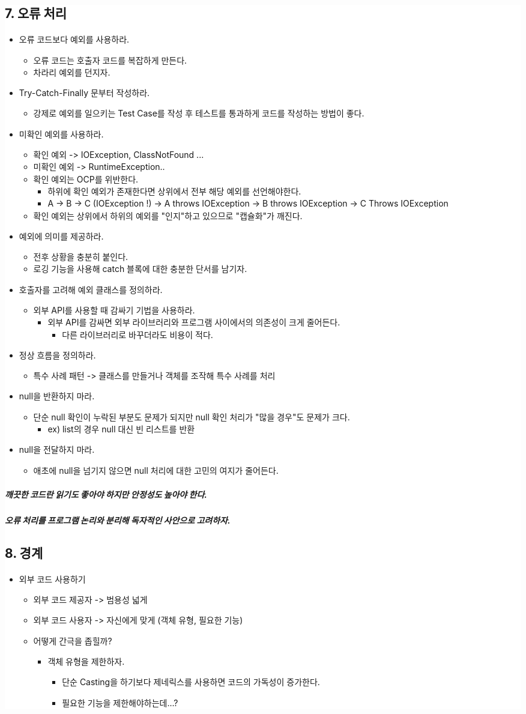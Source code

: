 ## 7. 오류 처리

- 오류 코드보다 예외를 사용하라.
  - 오류 코드는 호출자 코드를 복잡하게 만든다.
  - 차라리 예외를 던지자.

- Try-Catch-Finally 문부터 작성하라.
  - 강제로 예외를 일으키는 Test Case를 작성 후 테스트를 통과하게 코드를 작성하는 방법이 좋다.
- 미확인 예외를 사용하라.
  - 확인 예외 -> IOException, ClassNotFound ...
  - 미확인 예외 -> RuntimeException..
  - 확인 예외는 OCP를 위반한다. 
    - 하위에 확인 예외가 존재한다면 상위에서 전부 해당 예외를 선언해야한다.
    - A -> B -> C (IOException !) -> A throws IOException -> B throws IOException -> C Throws IOException
  - 확인 예외는 상위에서 하위의 예외를 "인지"하고 있으므로 "캡슐화"가 깨진다.
- 예외에 의미를 제공하라.
  - 전후 상황을 충분히 붙인다.
  - 로깅 기능을 사용해 catch 블록에 대한 충분한 단서를 남기자.
- 호출자를 고려해 예외 클래스를 정의하라.
  - 외부 API를 사용할 때 감싸기 기법을 사용하라.
    - 외부 API를 감싸면 외부 라이브러리와 프로그램 사이에서의 의존성이 크게 줄어든다.
      - 다른 라이브러리로 바꾸더라도 비용이 적다.

- 정상 흐름을 정의하라.
  - 특수 사례 패턴 -> 클래스를 만들거나 객체를 조작해 특수 사례를 처리

- null을 반환하지 마라.
  - 단순 null 확인이 누락된 부분도 문제가 되지만 null 확인 처리가 "많을 경우"도 문제가 크다.
    - ex) list의 경우 null 대신 빈 리스트를 반환
- null을 전달하지 마라.
  - 애초에 null을 넘기지 않으면 null 처리에 대한 고민의 여지가 줄어든다.



##### 깨끗한 코드란 읽기도 좋아야 하지만 안정성도 높아야 한다.

##### 오류 처리를 프로그램 논리와 분리해 독자적인 사안으로 고려하자.



## 8. 경계

- 외부 코드 사용하기

  - 외부 코드 제공자 -> 범용성 넓게  

  - 외부 코드 사용자 -> 자신에게 맞게 (객체 유형, 필요한 기능)

  - 어떻게 간극을 좁힐까?

    - 객체 유형을 제한하자.

      - 단순 Casting을 하기보다 제네릭스를 사용하면 코드의 가독성이 증가한다.

      - 필요한 기능을 제한해야하는데...?
